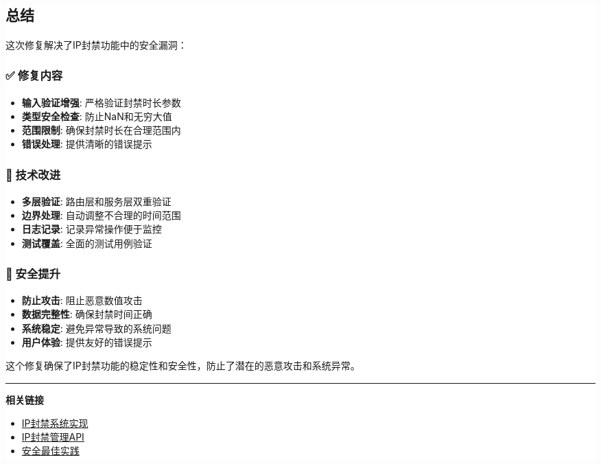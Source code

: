 ## 总结

这次修复解决了IP封禁功能中的安全漏洞：

### ✅ 修复内容

- **输入验证增强**: 严格验证封禁时长参数
- **类型安全检查**: 防止NaN和无穷大值
- **范围限制**: 确保封禁时长在合理范围内
- **错误处理**: 提供清晰的错误提示

### 🔧 技术改进

- **多层验证**: 路由层和服务层双重验证
- **边界处理**: 自动调整不合理的时间范围
- **日志记录**: 记录异常操作便于监控
- **测试覆盖**: 全面的测试用例验证

### 🚀 安全提升

- **防止攻击**: 阻止恶意数值攻击
- **数据完整性**: 确保封禁时间正确
- **系统稳定**: 避免异常导致的系统问题
- **用户体验**: 提供友好的错误提示

这个修复确保了IP封禁功能的稳定性和安全性，防止了潜在的恶意攻击和系统异常。

---

**相关链接**

- [IP封禁系统实现](./IP_BAN_SYSTEM.md)
- [IP封禁管理API](./IP_BAN_MANAGEMENT_API.md)
- [安全最佳实践](./SECURITY_BEST_PRACTICES.md)
